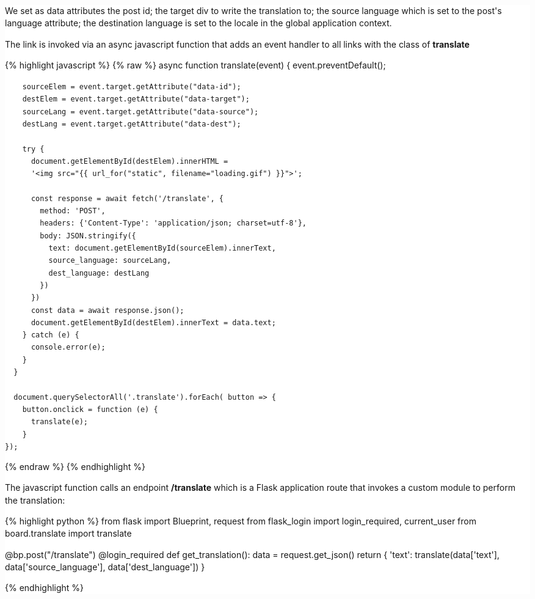 We set as data attributes the post id; the target div to write the translation to; the source language which is set to the post's language attribute; the destination language is set to the locale in the global application context.

The link is invoked via an async javascript function that adds an event handler to all links with the class of **translate**

{% highlight javascript %}
{% raw %}
      async function translate(event) {
        event.preventDefault();

        sourceElem = event.target.getAttribute("data-id");
        destElem = event.target.getAttribute("data-target");
        sourceLang = event.target.getAttribute("data-source");
        destLang = event.target.getAttribute("data-dest");

        try {
          document.getElementById(destElem).innerHTML = 
          '<img src="{{ url_for("static", filename="loading.gif") }}">';

          const response = await fetch('/translate', {
            method: 'POST',
            headers: {'Content-Type': 'application/json; charset=utf-8'},
            body: JSON.stringify({
              text: document.getElementById(sourceElem).innerText,
              source_language: sourceLang,
              dest_language: destLang
            })
          })
          const data = await response.json();
          document.getElementById(destElem).innerText = data.text;
        } catch (e) {
          console.error(e);
        }
      }

      document.querySelectorAll('.translate').forEach( button => {
        button.onclick = function (e) {
          translate(e);
        }
    });
{% endraw %}
{% endhighlight %}

The javascript function calls an endpoint **/translate** which is a Flask application route that invokes a custom module to perform the translation:

{% highlight python %}
from flask import Blueprint, request
from flask_login import login_required, current_user
from board.translate import translate

@bp.post("/translate")
@login_required
def get_translation():
    data = request.get_json()
    return {
        'text': translate(data['text'], data['source_language'], data['dest_language'])
    }

{% endhighlight %}


[Amazon Bedrock]: https://aws.amazon.com/bedrock/
[AWS Builder post]: https://builder.aws.com/content/2zfgqoyQTm6nztigV8X5IjlLgEr/extending-my-blog-with-translations-by-amazon-nova